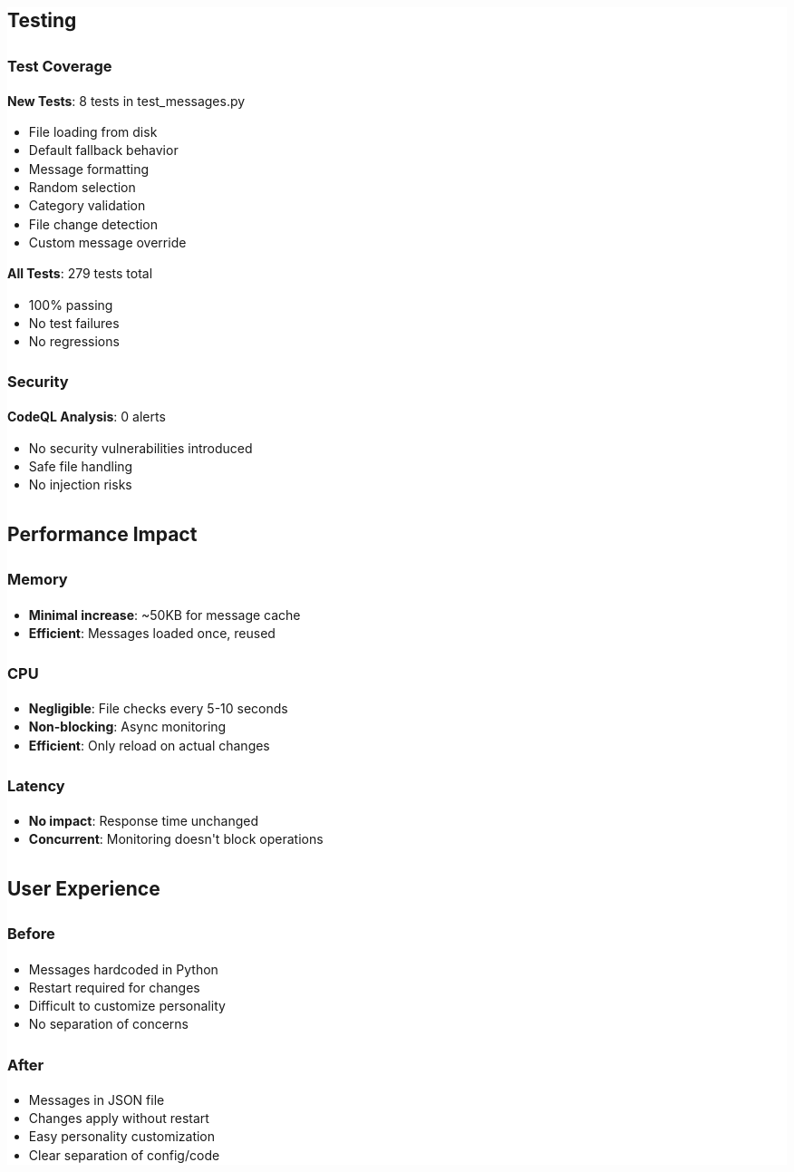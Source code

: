 ## Testing

### Test Coverage

**New Tests**: 8 tests in test_messages.py
- File loading from disk
- Default fallback behavior
- Message formatting
- Random selection
- Category validation
- File change detection
- Custom message override

**All Tests**: 279 tests total
- 100% passing
- No test failures
- No regressions

### Security

**CodeQL Analysis**: 0 alerts
- No security vulnerabilities introduced
- Safe file handling
- No injection risks

## Performance Impact

### Memory
- **Minimal increase**: ~50KB for message cache
- **Efficient**: Messages loaded once, reused

### CPU
- **Negligible**: File checks every 5-10 seconds
- **Non-blocking**: Async monitoring
- **Efficient**: Only reload on actual changes

### Latency
- **No impact**: Response time unchanged
- **Concurrent**: Monitoring doesn't block operations

## User Experience

### Before
- Messages hardcoded in Python
- Restart required for changes
- Difficult to customize personality
- No separation of concerns

### After
- Messages in JSON file
- Changes apply without restart
- Easy personality customization
- Clear separation of config/code
